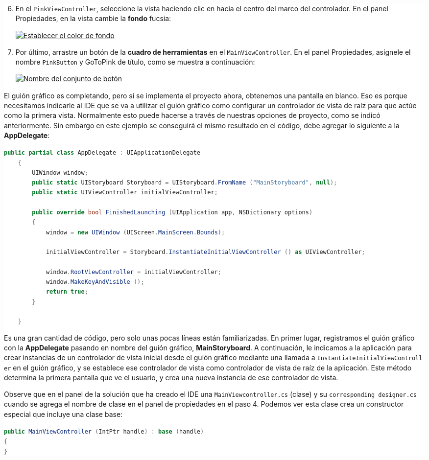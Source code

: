 6. En el `PinkViewController`, seleccione la vista haciendo clic en hacia el centro del marco del controlador. En el panel Propiedades, en la vista cambie la **fondo** fucsia:
    
    [![](images/pinkcontroller.png "Establecer el color de fondo")](images/pinkcontroller.png#lightbox)

7. Por último, arrastre un botón de la **cuadro de herramientas** en el `MainViewController`. En el panel Propiedades, asígnele el nombre `PinkButton` y GoToPink de título, como se muestra a continuación:

    [![](images/pinkbutton.png "Nombre del conjunto de botón")](images/pinkbutton.png#lightbox)

El guión gráfico es completando, pero si se implementa el proyecto ahora, obtenemos una pantalla en blanco. Eso es porque necesitamos indicarle al IDE que se va a utilizar el guión gráfico como configurar un controlador de vista de raíz para que actúe como la primera vista. Normalmente esto puede hacerse a través de nuestras opciones de proyecto, como se indicó anteriormente. Sin embargo en este ejemplo se conseguirá el mismo resultado en el código, debe agregar lo siguiente a la **AppDelegate**:

```csharp
public partial class AppDelegate : UIApplicationDelegate
    {
        UIWindow window;
        public static UIStoryboard Storyboard = UIStoryboard.FromName ("MainStoryboard", null);
        public static UIViewController initialViewController;

        public override bool FinishedLaunching (UIApplication app, NSDictionary options)
        {
            window = new UIWindow (UIScreen.MainScreen.Bounds);

            initialViewController = Storyboard.InstantiateInitialViewController () as UIViewController;

            window.RootViewController = initialViewController;
            window.MakeKeyAndVisible ();
            return true;
        }

    }
```

Es una gran cantidad de código, pero solo unas pocas líneas están familiarizadas. En primer lugar, registramos el guión gráfico con la **AppDelegate** pasando en nombre del guión gráfico, **MainStoryboard**. A continuación, le indicamos a la aplicación para crear instancias de un controlador de vista inicial desde el guión gráfico mediante una llamada a `InstantiateInitialViewController` en el guión gráfico, y se establece ese controlador de vista como controlador de vista de raíz de la aplicación. Este método determina la primera pantalla que ve el usuario, y crea una nueva instancia de ese controlador de vista.

Observe que en el panel de la solución que ha creado el IDE una `MainViewcontroller.cs` (clase) y su `corresponding designer.cs` cuando se agrega el nombre de clase en el panel de propiedades en el paso 4. Podemos ver esta clase crea un constructor especial que incluye una clase base:

```csharp
public MainViewController (IntPtr handle) : base (handle) 
{
}
```

